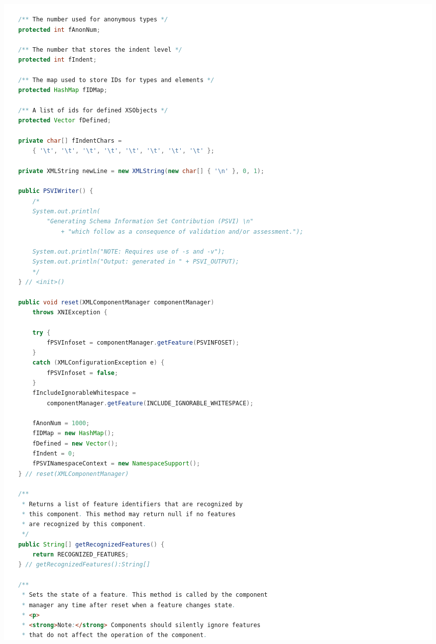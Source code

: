 ```java

    /** The number used for anonymous types */
    protected int fAnonNum;

    /** The number that stores the indent level */
    protected int fIndent;

    /** The map used to store IDs for types and elements */
    protected HashMap fIDMap;

    /** A list of ids for defined XSObjects */
    protected Vector fDefined;

    private char[] fIndentChars =
        { '\t', '\t', '\t', '\t', '\t', '\t', '\t', '\t' };

    private XMLString newLine = new XMLString(new char[] { '\n' }, 0, 1);

    public PSVIWriter() {
        /*
        System.out.println(
            "Generating Schema Information Set Contribution (PSVI) \n"
                + "which follow as a consequence of validation and/or assessment.");
        
        System.out.println("NOTE: Requires use of -s and -v");
        System.out.println("Output: generated in " + PSVI_OUTPUT);
        */
    } // <init>()

    public void reset(XMLComponentManager componentManager)
        throws XNIException {

        try {
            fPSVInfoset = componentManager.getFeature(PSVINFOSET);
        }
        catch (XMLConfigurationException e) {
            fPSVInfoset = false;
        }
        fIncludeIgnorableWhitespace =
            componentManager.getFeature(INCLUDE_IGNORABLE_WHITESPACE);

        fAnonNum = 1000;
        fIDMap = new HashMap();
        fDefined = new Vector();
        fIndent = 0;
        fPSVINamespaceContext = new NamespaceSupport();
    } // reset(XMLComponentManager)

    /**
     * Returns a list of feature identifiers that are recognized by
     * this component. This method may return null if no features
     * are recognized by this component.
     */
    public String[] getRecognizedFeatures() {
        return RECOGNIZED_FEATURES;
    } // getRecognizedFeatures():String[]

    /**
     * Sets the state of a feature. This method is called by the component
     * manager any time after reset when a feature changes state.
     * <p>
     * <strong>Note:</strong> Components should silently ignore features
     * that do not affect the operation of the component.
```